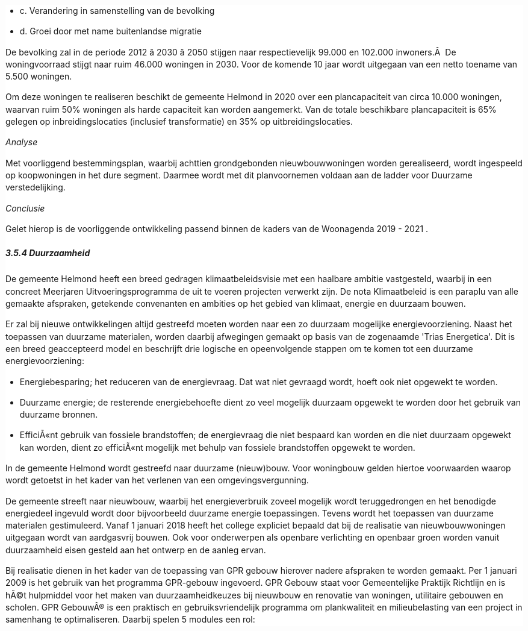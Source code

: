* c. Verandering in samenstelling van de bevolking

* d. Groei door met name buitenlandse migratie

De bevolking zal in de periode 2012 â 2030 â 2050 stijgen naar respectievelijk 99\.000 en 102\.000 inwoners.Â  De woningvoorraad stijgt naar ruim 46\.000 woningen in 2030\. Voor de komende 10 jaar wordt uitgegaan van een netto toename van 5\.500 woningen.

Om deze woningen te realiseren beschikt de gemeente Helmond in 2020 over een plancapaciteit van circa 10\.000 woningen, waarvan ruim 50% woningen als harde capaciteit kan worden aangemerkt. Van de totale beschikbare plancapaciteit is 65% gelegen op inbreidingslocaties (inclusief transformatie) en 35% op uitbreidingslocaties.

*Analyse*

Met voorliggend bestemmingsplan, waarbij achttien grondgebonden nieuwbouwwoningen worden gerealiseerd, wordt ingespeeld op koopwoningen in het dure segment. Daarmee wordt met dit planvoornemen voldaan aan de ladder voor Duurzame verstedelijking.

*Conclusie*

Gelet hierop is de voorliggende ontwikkeling passend binnen de kaders van de Woonagenda 2019 \- 2021 .

##### 3\.5\.4 Duurzaamheid

De gemeente Helmond heeft een breed gedragen klimaatbeleidsvisie met een haalbare ambitie vastgesteld, waarbij in een concreet Meerjaren Uitvoeringsprogramma de uit te voeren projecten verwerkt zijn. De nota Klimaatbeleid is een paraplu van alle gemaakte afspraken, getekende convenanten en ambities op het gebied van klimaat, energie en duurzaam bouwen.

Er zal bij nieuwe ontwikkelingen altijd gestreefd moeten worden naar een zo duurzaam mogelijke energievoorziening. Naast het toepassen van duurzame materialen, worden daarbij afwegingen gemaakt op basis van de zogenaamde 'Trias Energetica'. Dit is een breed geaccepteerd model en beschrijft drie logische en opeenvolgende stappen om te komen tot een duurzame energievoorziening:

* Energiebesparing; het reduceren van de energievraag. Dat wat niet gevraagd wordt, hoeft ook niet opgewekt te worden.

* Duurzame energie; de resterende energiebehoefte dient zo veel mogelijk duurzaam opgewekt te worden door het gebruik van duurzame bronnen.

* EfficiÃ«nt gebruik van fossiele brandstoffen; de energievraag die niet bespaard kan worden en die niet duurzaam opgewekt kan worden, dient zo efficiÃ«nt mogelijk met behulp van fossiele brandstoffen opgewekt te worden.

In de gemeente Helmond wordt gestreefd naar duurzame (nieuw)bouw. Voor woningbouw gelden hiertoe voorwaarden waarop wordt getoetst in het kader van het verlenen van een omgevingsvergunning.

De gemeente streeft naar nieuwbouw, waarbij het energieverbruik zoveel mogelijk wordt teruggedrongen en het benodigde energiedeel ingevuld wordt door bijvoorbeeld duurzame energie toepassingen. Tevens wordt het toepassen van duurzame materialen gestimuleerd. Vanaf 1 januari 2018 heeft het college expliciet bepaald dat bij de realisatie van nieuwbouwwoningen uitgegaan wordt van aardgasvrij bouwen. Ook voor onderwerpen als openbare verlichting en openbaar groen worden vanuit duurzaamheid eisen gesteld aan het ontwerp en de aanleg ervan.

Bij realisatie dienen in het kader van de toepassing van GPR gebouw hierover nadere afspraken te worden gemaakt. Per 1 januari 2009 is het gebruik van het programma GPR\-gebouw ingevoerd. GPR Gebouw staat voor Gemeentelijke Praktijk Richtlijn en is hÃ©t hulpmiddel voor het maken van duurzaamheidkeuzes bij nieuwbouw en renovatie van woningen, utilitaire gebouwen en scholen. GPR GebouwÂ® is een praktisch en gebruiksvriendelijk programma om plankwaliteit en milieubelasting van een project in samenhang te optimaliseren. Daarbij spelen 5 modules een rol:
